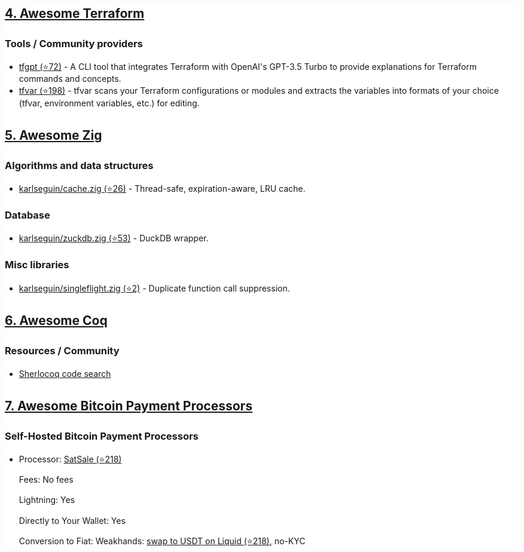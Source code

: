 ## [4. Awesome Terraform](/content/shuaibiyy/awesome-terraform/week/README.md)

### Tools / Community providers

*   [tfgpt (⭐72)](https://github.com/flavius-dinu/tfgpt) - A CLI tool that integrates Terraform with OpenAI's GPT-3.5 Turbo to provide explanations for Terraform commands and concepts.
*   [tfvar (⭐198)](https://github.com/shihanng/tfvar) - tfvar scans your Terraform configurations or modules and extracts the variables into formats of your choice (tfvar, environment variables, etc.) for editing.

## [5. Awesome Zig](/content/catdevnull/awesome-zig/week/README.md)

### Algorithms and data structures

*   [karlseguin/cache.zig (⭐26)](https://github.com/karlseguin/cache.zig) - Thread-safe, expiration-aware, LRU cache.

### Database

*   [karlseguin/zuckdb.zig (⭐53)](https://github.com/karlseguin/zuckdb.zig) - DuckDB wrapper.

### Misc libraries

*   [karlseguin/singleflight.zig (⭐2)](https://github.com/karlseguin/singleflight.zig) - Duplicate function call suppression.

## [6. Awesome Coq](/content/coq-community/awesome-coq/week/README.md)

### Resources / Community

*   [Sherlocoq code search](https://sherlocoq.sirref.org)

## [7. Awesome Bitcoin Payment Processors](/content/alexk111/awesome-bitcoin-payment-processors/week/README.md)

### Self-Hosted Bitcoin Payment Processors

- Processor: [SatSale (⭐218)](https://github.com/SatSale/SatSale)

  Fees: No fees

  Lightning: Yes

  Directly to Your Wallet: Yes

  Conversion to Fiat: Weakhands: [swap to USDT on Liquid (⭐218)](https://github.com/SatSale/SatSale/blob/471c8c03bbc269df1f322f6484b6e7a7364e5b34/config.toml#L101), no-KYC
